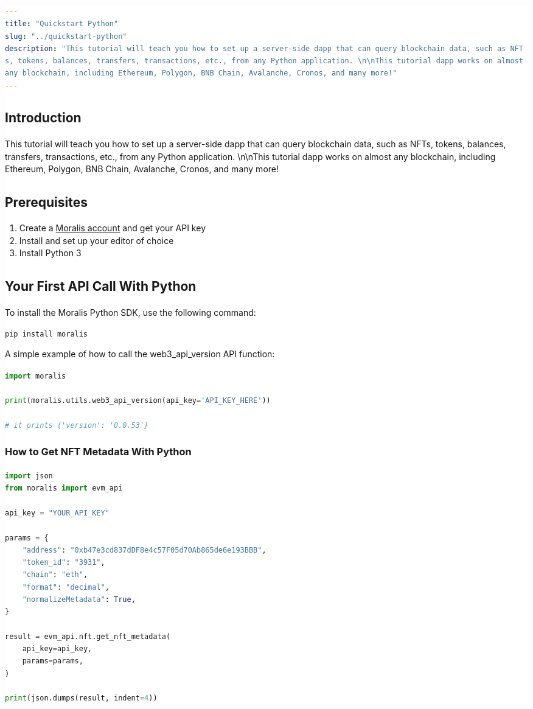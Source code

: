 ```yaml
---
title: "Quickstart Python"
slug: "../quickstart-python"
description: "This tutorial will teach you how to set up a server-side dapp that can query blockchain data, such as NFTs, tokens, balances, transfers, transactions, etc., from any Python application. \n\nThis tutorial dapp works on almost any blockchain, including Ethereum, Polygon, BNB Chain, Avalanche, Cronos, and many more!"
---
```


## Introduction

This tutorial will teach you how to set up a server-side dapp that can query blockchain data, such as NFTs, tokens, balances, transfers, transactions, etc., from any Python application. \n\nThis tutorial dapp works on almost any blockchain, including Ethereum, Polygon, BNB Chain, Avalanche, Cronos, and many more!

## Prerequisites

1. Create a [Moralis account](/web3-data-api/evm/get-your-api-key) and get your API key
2. Install and set up your editor of choice
3. Install Python 3

## Your First API Call With Python

To install the Moralis Python SDK, use the following command:

```powershell bash
pip install moralis
```

A simple example of how to call the web3_api_version API function:

```python Python
import moralis

print(moralis.utils.web3_api_version(api_key='API_KEY_HERE'))

# it prints {'version': '0.0.53'}
```

### How to Get NFT Metadata With Python

```python
import json
from moralis import evm_api

api_key = "YOUR_API_KEY"

params = {
    "address": "0xb47e3cd837dDF8e4c57F05d70Ab865de6e193BBB",
    "token_id": "3931",
    "chain": "eth",
    "format": "decimal",
    "normalizeMetadata": True,
}

result = evm_api.nft.get_nft_metadata(
    api_key=api_key,
    params=params,
)

print(json.dumps(result, indent=4))

```